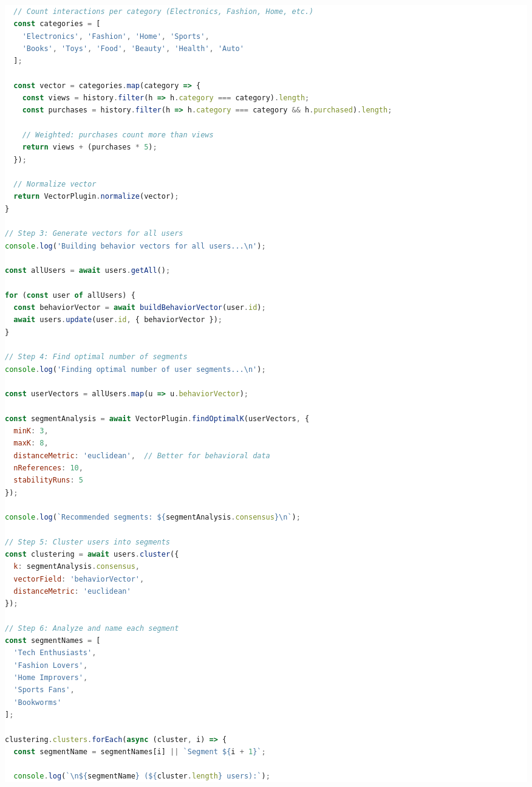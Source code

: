 ```javascript
  // Count interactions per category (Electronics, Fashion, Home, etc.)
  const categories = [
    'Electronics', 'Fashion', 'Home', 'Sports',
    'Books', 'Toys', 'Food', 'Beauty', 'Health', 'Auto'
  ];

  const vector = categories.map(category => {
    const views = history.filter(h => h.category === category).length;
    const purchases = history.filter(h => h.category === category && h.purchased).length;

    // Weighted: purchases count more than views
    return views + (purchases * 5);
  });

  // Normalize vector
  return VectorPlugin.normalize(vector);
}

// Step 3: Generate vectors for all users
console.log('Building behavior vectors for all users...\n');

const allUsers = await users.getAll();

for (const user of allUsers) {
  const behaviorVector = await buildBehaviorVector(user.id);
  await users.update(user.id, { behaviorVector });
}

// Step 4: Find optimal number of segments
console.log('Finding optimal number of user segments...\n');

const userVectors = allUsers.map(u => u.behaviorVector);

const segmentAnalysis = await VectorPlugin.findOptimalK(userVectors, {
  minK: 3,
  maxK: 8,
  distanceMetric: 'euclidean',  // Better for behavioral data
  nReferences: 10,
  stabilityRuns: 5
});

console.log(`Recommended segments: ${segmentAnalysis.consensus}\n`);

// Step 5: Cluster users into segments
const clustering = await users.cluster({
  k: segmentAnalysis.consensus,
  vectorField: 'behaviorVector',
  distanceMetric: 'euclidean'
});

// Step 6: Analyze and name each segment
const segmentNames = [
  'Tech Enthusiasts',
  'Fashion Lovers',
  'Home Improvers',
  'Sports Fans',
  'Bookworms'
];

clustering.clusters.forEach(async (cluster, i) => {
  const segmentName = segmentNames[i] || `Segment ${i + 1}`;

  console.log(`\n${segmentName} (${cluster.length} users):`);
```